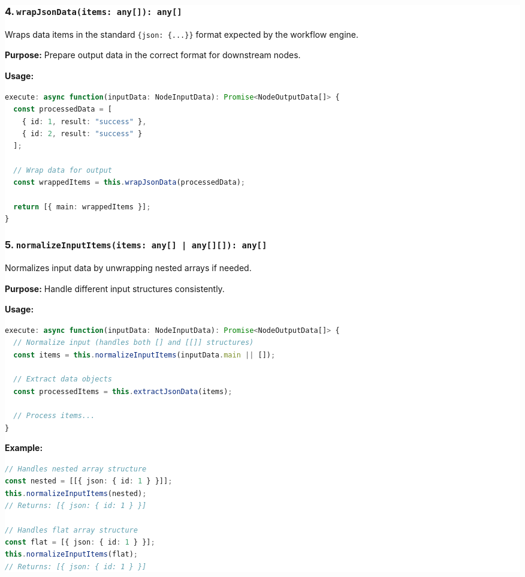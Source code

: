 ### 4. `wrapJsonData(items: any[]): any[]`

Wraps data items in the standard `{json: {...}}` format expected by the workflow engine.

**Purpose:** Prepare output data in the correct format for downstream nodes.

**Usage:**

```typescript
execute: async function(inputData: NodeInputData): Promise<NodeOutputData[]> {
  const processedData = [
    { id: 1, result: "success" },
    { id: 2, result: "success" }
  ];

  // Wrap data for output
  const wrappedItems = this.wrapJsonData(processedData);

  return [{ main: wrappedItems }];
}
```

### 5. `normalizeInputItems(items: any[] | any[][]): any[]`

Normalizes input data by unwrapping nested arrays if needed.

**Purpose:** Handle different input structures consistently.

**Usage:**

```typescript
execute: async function(inputData: NodeInputData): Promise<NodeOutputData[]> {
  // Normalize input (handles both [] and [[]] structures)
  const items = this.normalizeInputItems(inputData.main || []);

  // Extract data objects
  const processedItems = this.extractJsonData(items);

  // Process items...
}
```

**Example:**

```typescript
// Handles nested array structure
const nested = [[{ json: { id: 1 } }]];
this.normalizeInputItems(nested);
// Returns: [{ json: { id: 1 } }]

// Handles flat array structure
const flat = [{ json: { id: 1 } }];
this.normalizeInputItems(flat);
// Returns: [{ json: { id: 1 } }]
```
